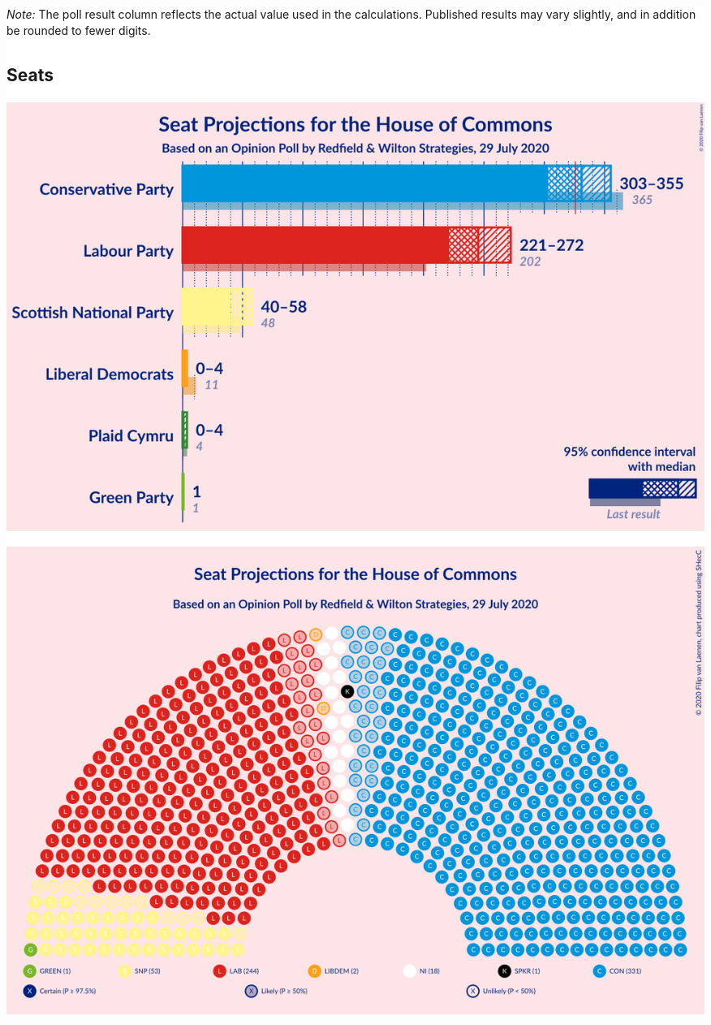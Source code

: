 *Note:* The poll result column reflects the actual value used in the calculations. Published results may vary slightly, and in addition be rounded to fewer digits.

## Seats

![Graph with seats not yet produced](2020-07-29-RedfieldWiltonStrategies-seats.png "Seats")

![Graph with seating plan not yet produced](2020-07-29-RedfieldWiltonStrategies-seating-plan.png "Seating Plan")
